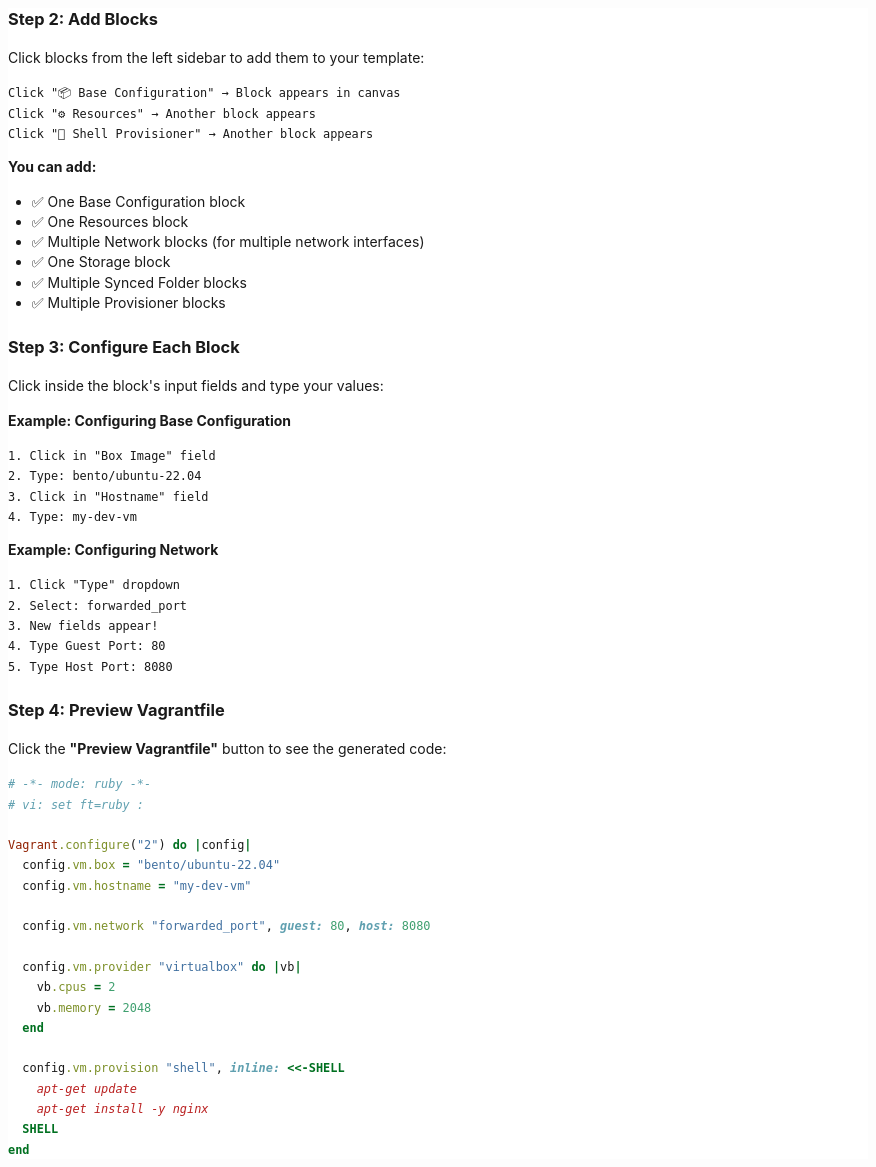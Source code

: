 ### Step 2: Add Blocks

Click blocks from the left sidebar to add them to your template:

```
Click "📦 Base Configuration" → Block appears in canvas
Click "⚙️ Resources" → Another block appears
Click "🔧 Shell Provisioner" → Another block appears
```

**You can add:**
- ✅ One Base Configuration block
- ✅ One Resources block
- ✅ Multiple Network blocks (for multiple network interfaces)
- ✅ One Storage block
- ✅ Multiple Synced Folder blocks
- ✅ Multiple Provisioner blocks

### Step 3: Configure Each Block

Click inside the block's input fields and type your values:

**Example: Configuring Base Configuration**
```
1. Click in "Box Image" field
2. Type: bento/ubuntu-22.04
3. Click in "Hostname" field
4. Type: my-dev-vm
```

**Example: Configuring Network**
```
1. Click "Type" dropdown
2. Select: forwarded_port
3. New fields appear!
4. Type Guest Port: 80
5. Type Host Port: 8080
```

### Step 4: Preview Vagrantfile

Click the **"Preview Vagrantfile"** button to see the generated code:

```ruby
# -*- mode: ruby -*-
# vi: set ft=ruby :

Vagrant.configure("2") do |config|
  config.vm.box = "bento/ubuntu-22.04"
  config.vm.hostname = "my-dev-vm"

  config.vm.network "forwarded_port", guest: 80, host: 8080

  config.vm.provider "virtualbox" do |vb|
    vb.cpus = 2
    vb.memory = 2048
  end

  config.vm.provision "shell", inline: <<-SHELL
    apt-get update
    apt-get install -y nginx
  SHELL
end
```
